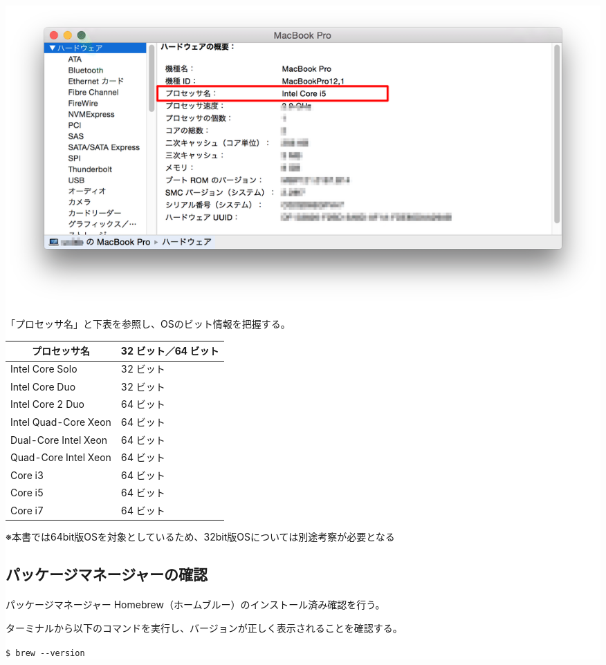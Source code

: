 ![](img/mac/imgm01sys-03.png)

「プロセッサ名」と下表を参照し、OSのビット情報を把握する。

| プロセッサ名         | 32 ビット／64 ビット |
| -------------------- | -------------------- |
| Intel Core Solo      | 32 ビット            |
| Intel Core Duo       | 32 ビット            |
| Intel Core 2 Duo     | 64 ビット            |
| Intel Quad-Core Xeon | 64 ビット            |
| Dual-Core Intel Xeon | 64 ビット            |
| Quad-Core Intel Xeon | 64 ビット            |
| Core i3              | 64 ビット            |
| Core i5              | 64 ビット            |
| Core i7              | 64 ビット            |

※本書では64bit版OSを対象としているため、32bit版OSについては別途考察が必要となる

## パッケージマネージャーの確認

パッケージマネージャー Homebrew（ホームブルー）のインストール済み確認を行う。

ターミナルから以下のコマンドを実行し、バージョンが正しく表示されることを確認する。

```
$ brew --version
```
